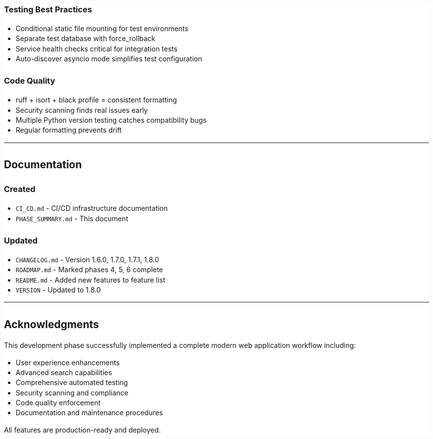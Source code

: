 ### Testing Best Practices
- Conditional static file mounting for test environments
- Separate test database with force_rollback
- Service health checks critical for integration tests
- Auto-discover asyncio mode simplifies test configuration

### Code Quality
- ruff + isort + black profile = consistent formatting
- Security scanning finds real issues early
- Multiple Python version testing catches compatibility bugs
- Regular formatting prevents drift

---

## Documentation

### Created
- `CI_CD.md` - CI/CD infrastructure documentation
- `PHASE_SUMMARY.md` - This document

### Updated
- `CHANGELOG.md` - Version 1.6.0, 1.7.0, 1.7.1, 1.8.0
- `ROADMAP.md` - Marked phases 4, 5, 6 complete
- `README.md` - Added new features to feature list
- `VERSION` - Updated to 1.8.0

---

## Acknowledgments

This development phase successfully implemented a complete modern web application workflow including:
- User experience enhancements
- Advanced search capabilities
- Comprehensive automated testing
- Security scanning and compliance
- Code quality enforcement
- Documentation and maintenance procedures

All features are production-ready and deployed.
